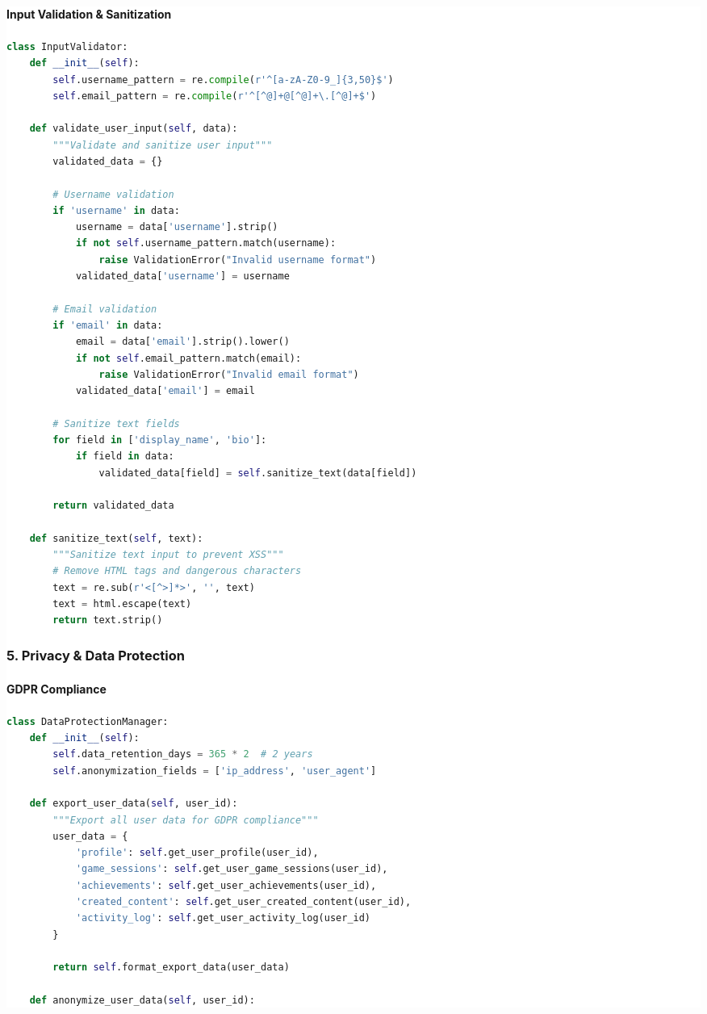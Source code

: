 #### Input Validation & Sanitization

```python
class InputValidator:
    def __init__(self):
        self.username_pattern = re.compile(r'^[a-zA-Z0-9_]{3,50}$')
        self.email_pattern = re.compile(r'^[^@]+@[^@]+\.[^@]+$')
        
    def validate_user_input(self, data):
        """Validate and sanitize user input"""
        validated_data = {}
        
        # Username validation
        if 'username' in data:
            username = data['username'].strip()
            if not self.username_pattern.match(username):
                raise ValidationError("Invalid username format")
            validated_data['username'] = username
        
        # Email validation
        if 'email' in data:
            email = data['email'].strip().lower()
            if not self.email_pattern.match(email):
                raise ValidationError("Invalid email format")
            validated_data['email'] = email
        
        # Sanitize text fields
        for field in ['display_name', 'bio']:
            if field in data:
                validated_data[field] = self.sanitize_text(data[field])
        
        return validated_data
    
    def sanitize_text(self, text):
        """Sanitize text input to prevent XSS"""
        # Remove HTML tags and dangerous characters
        text = re.sub(r'<[^>]*>', '', text)
        text = html.escape(text)
        return text.strip()
```

### 5. Privacy & Data Protection

#### GDPR Compliance

```python
class DataProtectionManager:
    def __init__(self):
        self.data_retention_days = 365 * 2  # 2 years
        self.anonymization_fields = ['ip_address', 'user_agent']
        
    def export_user_data(self, user_id):
        """Export all user data for GDPR compliance"""
        user_data = {
            'profile': self.get_user_profile(user_id),
            'game_sessions': self.get_user_game_sessions(user_id),
            'achievements': self.get_user_achievements(user_id),
            'created_content': self.get_user_created_content(user_id),
            'activity_log': self.get_user_activity_log(user_id)
        }
        
        return self.format_export_data(user_data)
    
    def anonymize_user_data(self, user_id):
```